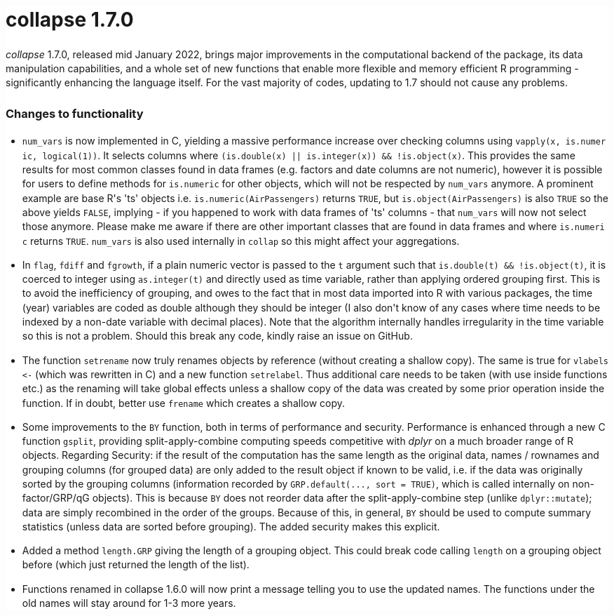 
# collapse 1.7.0

*collapse* 1.7.0, released mid January 2022, brings major improvements in the computational backend of the package, its data manipulation capabilities, and a whole set of new functions that enable more flexible and memory efficient R programming - significantly enhancing the language itself. For the vast majority of codes, updating to 1.7 should not cause any problems. 





### Changes to functionality

* `num_vars` is now implemented in C, yielding a massive performance increase over checking columns using `vapply(x, is.numeric, logical(1))`. It selects columns where `(is.double(x) || is.integer(x)) && !is.object(x)`. This provides the same results for most common classes found in data frames (e.g. factors and date columns are not numeric), however it is possible for users to define methods for `is.numeric` for other objects, which will not be respected by `num_vars` anymore. A prominent example are base R's 'ts' objects i.e. `is.numeric(AirPassengers)` returns `TRUE`, but `is.object(AirPassengers)` is also `TRUE` so the above yields `FALSE`, implying - if you happened to work with data frames of 'ts' columns - that `num_vars` will now not select those anymore. Please make me aware if there are other important classes that are found in data frames and where `is.numeric` returns `TRUE`. `num_vars` is also used internally in `collap` so this might affect your aggregations. 

* In `flag`, `fdiff` and `fgrowth`, if a plain numeric vector is passed to the `t` argument such that `is.double(t) && !is.object(t)`, it is coerced to integer using `as.integer(t)` and directly used as time variable, rather than applying ordered grouping first. This is to avoid the inefficiency of grouping, and owes to the fact that in most data imported into R with various packages, the time (year) variables are coded as double although they should be integer (I also don't know of any cases where time needs to be indexed by a non-date variable with decimal places). Note that the algorithm internally handles irregularity in the time variable so this is not a problem. Should this break any code, kindly raise an issue on GitHub.

* The function `setrename` now truly renames objects by reference (without creating a shallow copy). The same is true for `vlabels<-` (which was rewritten in C) and a new function `setrelabel`. Thus additional care needs to be taken (with use inside functions etc.) as the renaming will take global effects unless a shallow copy of the data was created by some prior operation inside the function. If in doubt, better use `frename` which creates a shallow copy. 

* Some improvements to the `BY` function, both in terms of performance and security. Performance is enhanced through a new C function `gsplit`, providing split-apply-combine computing speeds competitive with *dplyr* on a much broader range of R objects. Regarding Security: if the result of the computation has the same length as the original data, names / rownames and grouping columns (for grouped data) are only added to the result object if known to be valid, i.e. if the data was originally sorted by the grouping columns (information recorded by `GRP.default(..., sort = TRUE)`, which is called internally on non-factor/GRP/qG objects). This is because `BY` does not reorder data after the split-apply-combine step (unlike `dplyr::mutate`); data are simply recombined in the order of the groups. Because of this, in general, `BY` should be used to compute summary statistics (unless data are sorted before grouping). The added security makes this explicit. 

* Added a method `length.GRP` giving the length of a grouping object. This could break code calling `length` on a grouping object before (which just returned the length of the list).

* Functions renamed in collapse 1.6.0 will now print a message telling you to use the updated names. The functions under the old names will stay around for 1-3 more years. 
